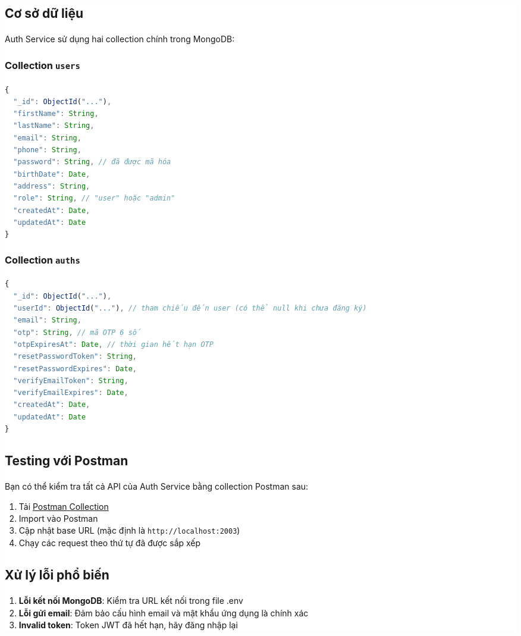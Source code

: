 ## Cơ sở dữ liệu

Auth Service sử dụng hai collection chính trong MongoDB:

### Collection `users`

```javascript
{
  "_id": ObjectId("..."),
  "firstName": String,
  "lastName": String,
  "email": String,
  "phone": String,
  "password": String, // đã được mã hóa
  "birthDate": Date,
  "address": String,
  "role": String, // "user" hoặc "admin"
  "createdAt": Date,
  "updatedAt": Date
}
```

### Collection `auths`

```javascript
{
  "_id": ObjectId("..."),
  "userId": ObjectId("..."), // tham chiếu đến user (có thể null khi chưa đăng ký)
  "email": String,
  "otp": String, // mã OTP 6 số
  "otpExpiresAt": Date, // thời gian hết hạn OTP
  "resetPasswordToken": String,
  "resetPasswordExpires": Date,
  "verifyEmailToken": String,
  "verifyEmailExpires": Date,
  "createdAt": Date,
  "updatedAt": Date
}
```

## Testing với Postman

Bạn có thể kiểm tra tất cả API của Auth Service bằng collection Postman sau:

1. Tải [Postman Collection](https://www.postman.com/collections/)
2. Import vào Postman
3. Cập nhật base URL (mặc định là `http://localhost:2003`)
4. Chạy các request theo thứ tự đã được sắp xếp

## Xử lý lỗi phổ biến

1. **Lỗi kết nối MongoDB**: Kiểm tra URL kết nối trong file .env
2. **Lỗi gửi email**: Đảm bảo cấu hình email và mật khẩu ứng dụng là chính xác
3. **Invalid token**: Token JWT đã hết hạn, hãy đăng nhập lại
